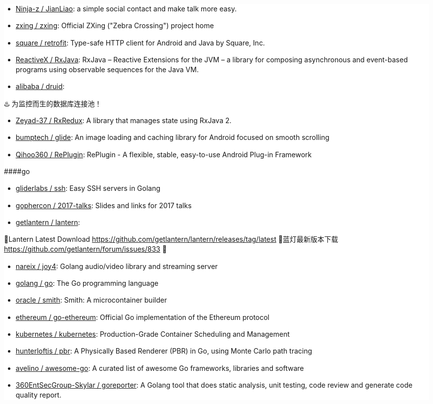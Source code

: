 * [Ninja-z / JianLiao](https://github.com/Ninja-z/JianLiao): 
        a simple social contact and make talk more easy.
      
* [zxing / zxing](https://github.com/zxing/zxing): 
        Official ZXing ("Zebra Crossing") project home
      
* [square / retrofit](https://github.com/square/retrofit): 
        Type-safe HTTP client for Android and Java by Square, Inc.
      
* [ReactiveX / RxJava](https://github.com/ReactiveX/RxJava): 
        RxJava – Reactive Extensions for the JVM – a library for composing asynchronous and event-based programs using observable sequences for the Java VM.
      
* [alibaba / druid](https://github.com/alibaba/druid): 
        
♨️ 为监控而生的数据库连接池！
      
* [Zeyad-37 / RxRedux](https://github.com/Zeyad-37/RxRedux): 
        A library that manages state using RxJava 2.
      
* [bumptech / glide](https://github.com/bumptech/glide): 
        An image loading and caching library for Android focused on smooth scrolling
      
* [Qihoo360 / RePlugin](https://github.com/Qihoo360/RePlugin): 
        RePlugin - A flexible, stable, easy-to-use Android Plug-in Framework
      

####go
* [gliderlabs / ssh](https://github.com/gliderlabs/ssh): 
        Easy SSH servers in Golang
      
* [gophercon / 2017-talks](https://github.com/gophercon/2017-talks): 
        Slides and links for 2017 talks
      
* [getlantern / lantern](https://github.com/getlantern/lantern): 
        
🔴Lantern Latest Download https://github.com/getlantern/lantern/releases/tag/latest 🔴蓝灯最新版本下载 https://github.com/getlantern/forum/issues/833 🔴 
      
* [nareix / joy4](https://github.com/nareix/joy4): 
        Golang audio/video library and streaming server
      
* [golang / go](https://github.com/golang/go): 
        The Go programming language
      
* [oracle / smith](https://github.com/oracle/smith): 
        Smith: A microcontainer builder
      
* [ethereum / go-ethereum](https://github.com/ethereum/go-ethereum): 
        Official Go implementation of the Ethereum protocol
      
* [kubernetes / kubernetes](https://github.com/kubernetes/kubernetes): 
        Production-Grade Container Scheduling and Management
      
* [hunterloftis / pbr](https://github.com/hunterloftis/pbr): 
        A Physically Based Renderer (PBR) in Go, using Monte Carlo path tracing
      
* [avelino / awesome-go](https://github.com/avelino/awesome-go): 
        A curated list of awesome Go frameworks, libraries and software
      
* [360EntSecGroup-Skylar / goreporter](https://github.com/360EntSecGroup-Skylar/goreporter): 
        A Golang tool that does static analysis, unit testing, code review and generate code quality report.
      